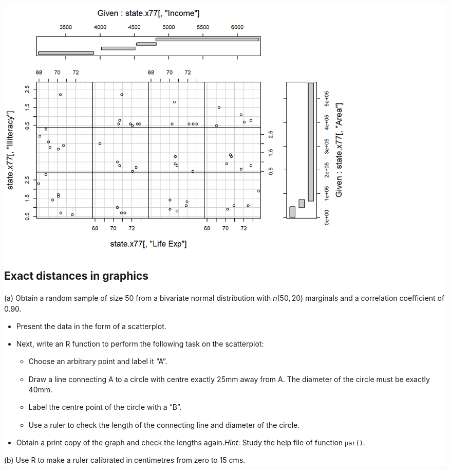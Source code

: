 <img src="10-graphics2_files/figure-html/condIncomeArea-1.png" width="672" />

## Exact distances in graphics

(a) Obtain a random sample of size 50 from a bivariate normal distribution with $n(50,20)$ marginals and a correlation coefficient of 0.90.  

* Present the data in the form of a scatterplot.

* Next, write an R function to perform the following task on the scatterplot:  
    
    *	Choose an arbitrary point and label it “A”.
    
    * Draw a line connecting A to a circle with centre exactly 25mm away from A. The diameter of the circle must be exactly 40mm. 
    * Label the centre point of the circle with a “B”.
    
    * Use a ruler to check the length of the connecting line and diameter of the circle.
    
* Obtain a print copy of the graph and check the lengths again.*Hint*: Study the help file of function `par()`.

(b) Use R to make a ruler calibrated in centimetres from zero to 15 cms.
